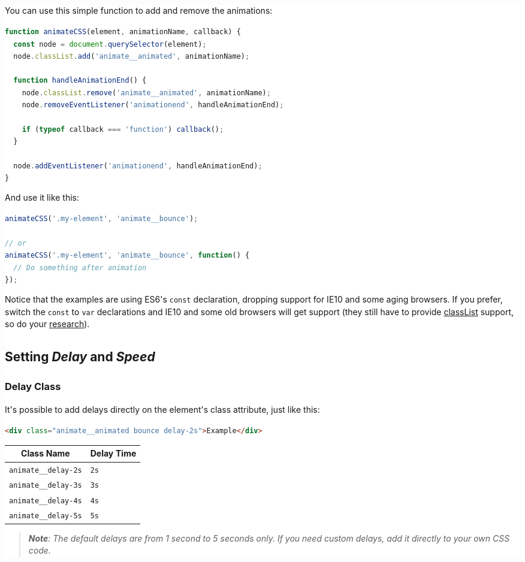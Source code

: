 You can use this simple function to add and remove the animations:

```javascript
function animateCSS(element, animationName, callback) {
  const node = document.querySelector(element);
  node.classList.add('animate__animated', animationName);

  function handleAnimationEnd() {
    node.classList.remove('animate__animated', animationName);
    node.removeEventListener('animationend', handleAnimationEnd);

    if (typeof callback === 'function') callback();
  }

  node.addEventListener('animationend', handleAnimationEnd);
}
```

And use it like this:

```javascript
animateCSS('.my-element', 'animate__bounce');

// or
animateCSS('.my-element', 'animate__bounce', function() {
  // Do something after animation
});
```

Notice that the examples are using ES6's `const` declaration, dropping support for IE10 and some aging browsers. If you prefer, switch the `const` to `var` declarations and IE10 and some old browsers will get support (they still have to provide [classList](https://developer.mozilla.org/en-US/docs/Web/API/Element/classList) support, so do your [research](https://caniuse.com/#feat=classlist)).

## Setting _Delay_ and _Speed_

### Delay Class

It's possible to add delays directly on the element's class attribute, just like this:

```html
<div class="animate__animated bounce delay-2s">Example</div>
```

| Class Name          | Delay Time |
| ------------------- | ---------- |
| `animate__delay-2s` | `2s`       |
| `animate__delay-3s` | `3s`       |
| `animate__delay-4s` | `4s`       |
| `animate__delay-5s` | `5s`       |

> _**Note**: The default delays are from 1 second to 5 seconds only. If you need custom delays, add it directly to your own CSS code._
